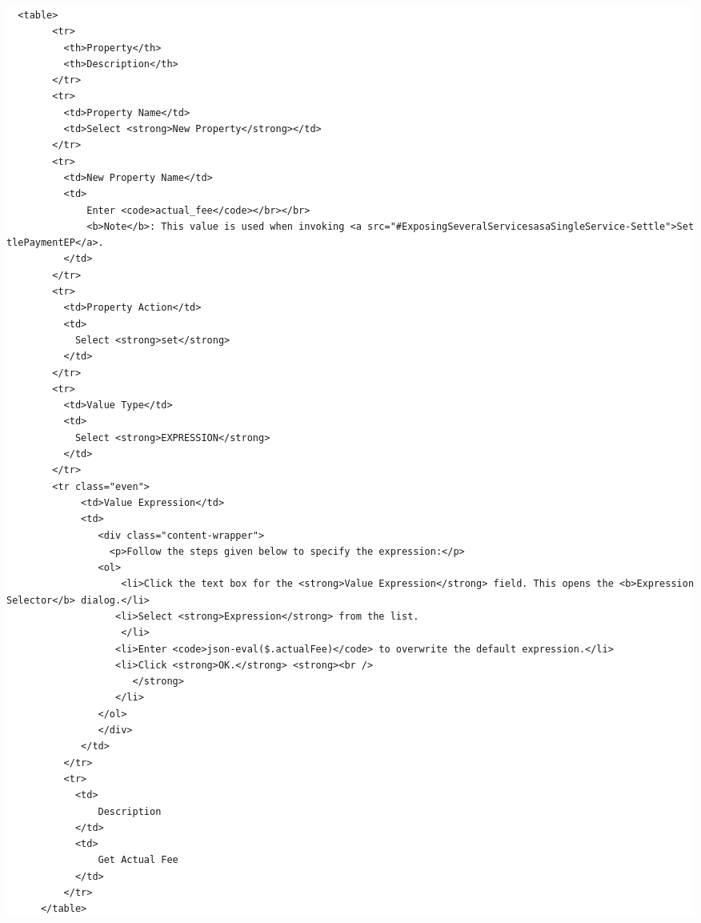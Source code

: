       <table>
            <tr>
              <th>Property</th>
              <th>Description</th>
            </tr>
            <tr>
              <td>Property Name</td>
              <td>Select <strong>New Property</strong></td>
            </tr>
            <tr>
              <td>New Property Name</td>
              <td>
                  Enter <code>actual_fee</code></br></br>
                  <b>Note</b>: This value is used when invoking <a src="#ExposingSeveralServicesasaSingleService-Settle">SettlePaymentEP</a>.
              </td>
            </tr>
            <tr>
              <td>Property Action</td>
              <td>
                Select <strong>set</strong>
              </td>
            </tr>
            <tr>
              <td>Value Type</td>
              <td>
                Select <strong>EXPRESSION</strong>
              </td>
            </tr>
            <tr class="even">
                 <td>Value Expression</td>
                 <td>
                    <div class="content-wrapper">
                      <p>Follow the steps given below to specify the expression:</p>
                    <ol>
                        <li>Click the text box for the <strong>Value Expression</strong> field. This opens the <b>Expression Selector</b> dialog.</li>
                       <li>Select <strong>Expression</strong> from the list.
                        </li>
                       <li>Enter <code>json-eval($.actualFee)</code> to overwrite the default expression.</li>
                       <li>Click <strong>OK.</strong> <strong><br />
                          </strong>
                       </li>
                    </ol>
                    </div>
                 </td>
              </tr>
              <tr>
                <td>
                    Description
                </td>
                <td>
                    Get Actual Fee
                </td>
              </tr>
          </table>
